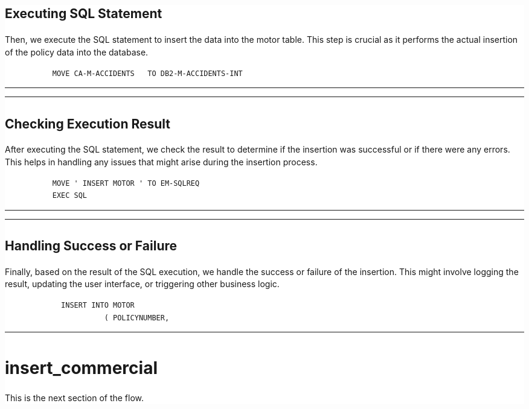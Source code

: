
## Executing SQL Statement

Then, we execute the SQL statement to insert the data into the motor table. This step is crucial as it performs the actual insertion of the policy data into the database.

```cobol
           MOVE CA-M-ACCIDENTS   TO DB2-M-ACCIDENTS-INT

```

---

</SwmSnippet>

<SwmSnippet path="/base/src/lgapdb01.cbl" line="448">

---

## Checking Execution Result

After executing the SQL statement, we check the result to determine if the insertion was successful or if there were any errors. This helps in handling any issues that might arise during the insertion process.

```cobol
           MOVE ' INSERT MOTOR ' TO EM-SQLREQ
           EXEC SQL
```

---

</SwmSnippet>

<SwmSnippet path="/base/src/lgapdb01.cbl" line="450">

---

## Handling Success or Failure

Finally, based on the result of the SQL execution, we handle the success or failure of the insertion. This might involve logging the result, updating the user interface, or triggering other business logic.

```cobol
             INSERT INTO MOTOR
                       ( POLICYNUMBER,
```

---

</SwmSnippet>

# insert_commercial

This is the next section of the flow.
